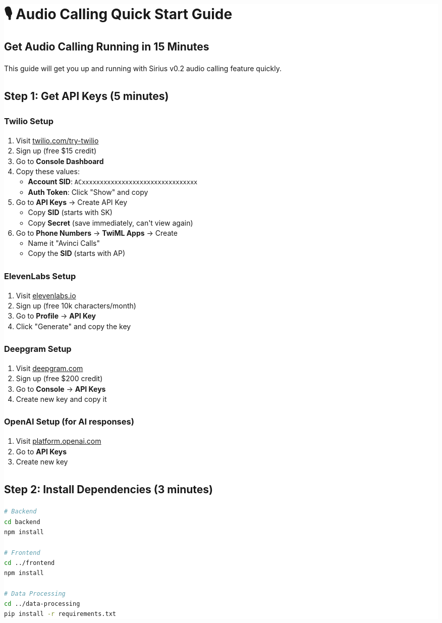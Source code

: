 # 🎙️ Audio Calling Quick Start Guide

## Get Audio Calling Running in 15 Minutes

This guide will get you up and running with Sirius v0.2 audio calling feature quickly.

## Step 1: Get API Keys (5 minutes)

### Twilio Setup
1. Visit [twilio.com/try-twilio](https://www.twilio.com/try-twilio)
2. Sign up (free $15 credit)
3. Go to **Console Dashboard**
4. Copy these values:
   - **Account SID**: `ACxxxxxxxxxxxxxxxxxxxxxxxxxxxxxxxx`
   - **Auth Token**: Click "Show" and copy
5. Go to **API Keys** → Create API Key
   - Copy **SID** (starts with SK)
   - Copy **Secret** (save immediately, can't view again)
6. Go to **Phone Numbers** → **TwiML Apps** → Create
   - Name it "Avinci Calls"
   - Copy the **SID** (starts with AP)

### ElevenLabs Setup
1. Visit [elevenlabs.io](https://elevenlabs.io)
2. Sign up (free 10k characters/month)
3. Go to **Profile** → **API Key**
4. Click "Generate" and copy the key

### Deepgram Setup
1. Visit [deepgram.com](https://deepgram.com)
2. Sign up (free $200 credit)
3. Go to **Console** → **API Keys**
4. Create new key and copy it

### OpenAI Setup (for AI responses)
1. Visit [platform.openai.com](https://platform.openai.com)
2. Go to **API Keys**
3. Create new key

## Step 2: Install Dependencies (3 minutes)

```bash
# Backend
cd backend
npm install

# Frontend
cd ../frontend
npm install

# Data Processing
cd ../data-processing
pip install -r requirements.txt
```
